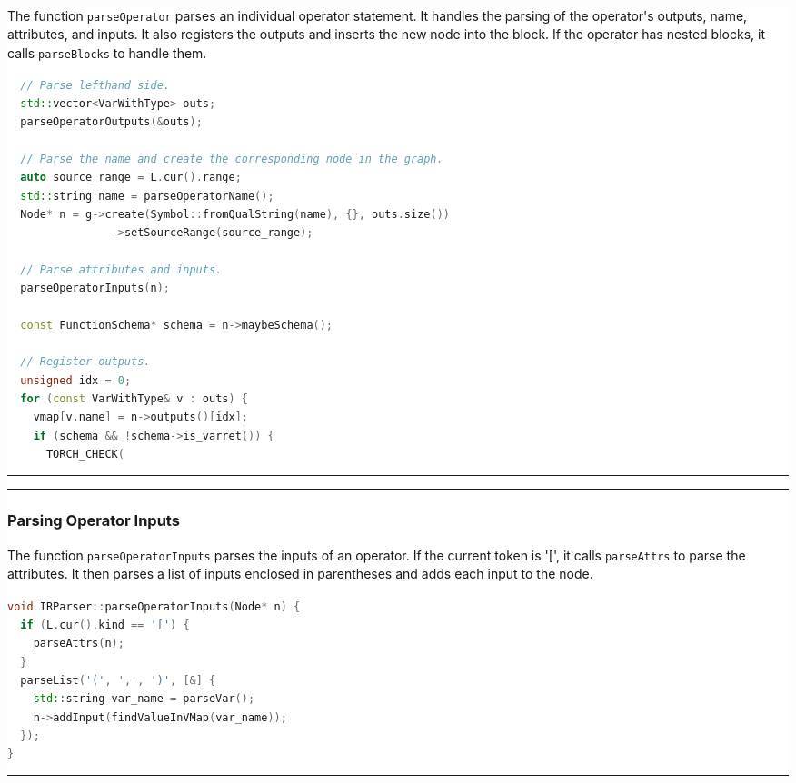 The function `parseOperator` parses an individual operator statement. It handles the parsing of the operator's outputs, name, attributes, and inputs. It also registers the outputs and inserts the new node into the block. If the operator has nested blocks, it calls `parseBlocks` to handle them.

```c++
  // Parse lefthand side.
  std::vector<VarWithType> outs;
  parseOperatorOutputs(&outs);

  // Parse the name and create the corresponding node in the graph.
  auto source_range = L.cur().range;
  std::string name = parseOperatorName();
  Node* n = g->create(Symbol::fromQualString(name), {}, outs.size())
                ->setSourceRange(source_range);

  // Parse attributes and inputs.
  parseOperatorInputs(n);

  const FunctionSchema* schema = n->maybeSchema();

  // Register outputs.
  unsigned idx = 0;
  for (const VarWithType& v : outs) {
    vmap[v.name] = n->outputs()[idx];
    if (schema && !schema->is_varret()) {
      TORCH_CHECK(
```

---

</SwmSnippet>

<SwmSnippet path="/torch/csrc/jit/ir/irparser.cpp" line="437">

---

### Parsing Operator Inputs

The function `parseOperatorInputs` parses the inputs of an operator. If the current token is '\[', it calls `parseAttrs` to parse the attributes. It then parses a list of inputs enclosed in parentheses and adds each input to the node.

```c++
void IRParser::parseOperatorInputs(Node* n) {
  if (L.cur().kind == '[') {
    parseAttrs(n);
  }
  parseList('(', ',', ')', [&] {
    std::string var_name = parseVar();
    n->addInput(findValueInVMap(var_name));
  });
}
```

---
